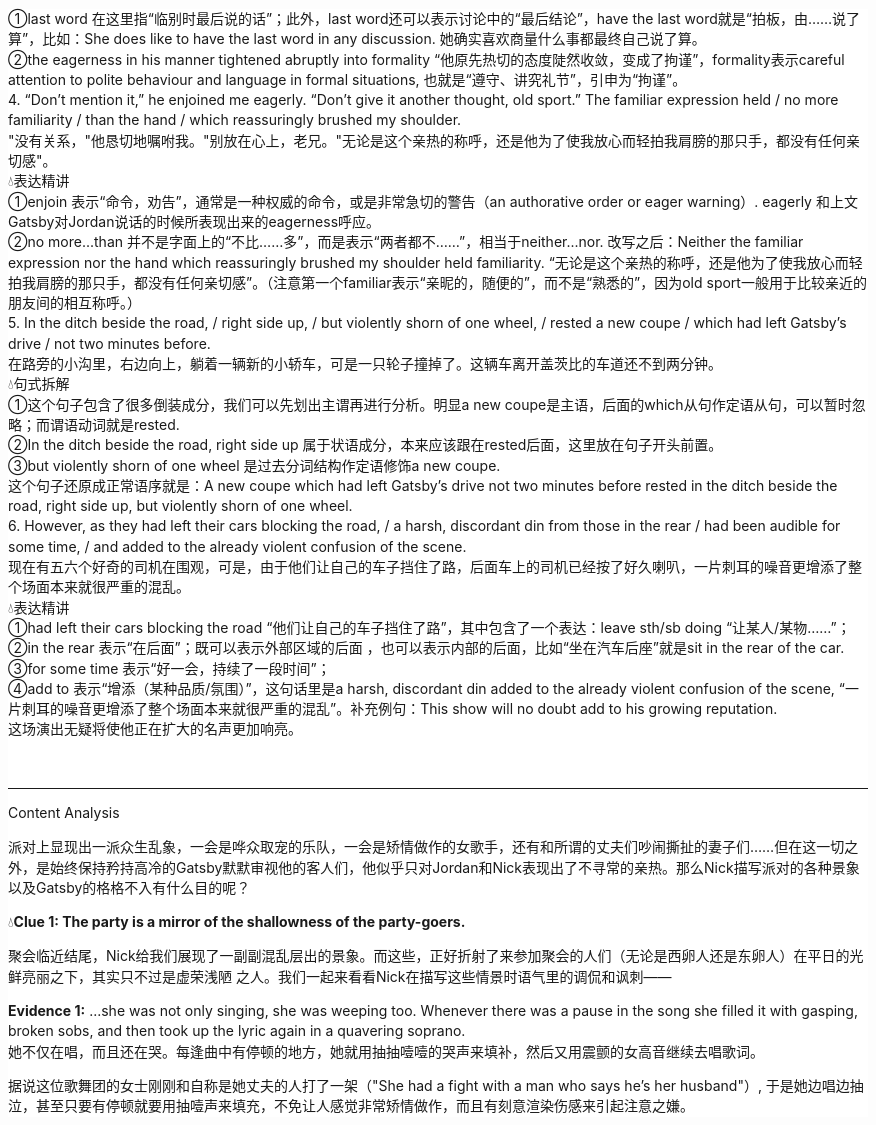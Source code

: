 ①last word 在这里指“临别时最后说的话”；此外，last word还可以表示讨论中的“最后结论”，have the last word就是“拍板，由……说了算”，比如：She does like to have the last word in any discussion. 她确实喜欢商量什么事都最终自己说了算。  
②the eagerness in his manner tightened abruptly into formality “他原先热切的态度陡然收敛，变成了拘谨”，formality表示careful attention to polite behaviour and language in formal situations, 也就是“遵守、讲究礼节”，引申为“拘谨”。  
4. “Don’t mention it,” he enjoined me eagerly. “Don’t give it another thought, old sport.” The familiar expression held / no more familiarity / than the hand / which reassuringly brushed my shoulder.  
"没有关系，"他恳切地嘱咐我。"别放在心上，老兄。"无论是这个亲热的称呼，还是他为了使我放心而轻拍我肩膀的那只手，都没有任何亲切感"。  
💧表达精讲  
①enjoin 表示“命令，劝告”，通常是一种权威的命令，或是非常急切的警告（an authorative order or eager warning）. eagerly 和上文Gatsby对Jordan说话的时候所表现出来的eagerness呼应。  
②no more...than 并不是字面上的“不比……多”，而是表示“两者都不……”，相当于neither...nor. 改写之后：Neither the familiar expression nor the hand which reassuringly brushed my shoulder held familiarity. “无论是这个亲热的称呼，还是他为了使我放心而轻拍我肩膀的那只手，都没有任何亲切感”。（注意第一个familiar表示“亲昵的，随便的”，而不是“熟悉的”，因为old sport一般用于比较亲近的朋友间的相互称呼。）  
5. In the ditch beside the road, / right side up, / but violently shorn of one wheel, / rested a new coupe / which had left Gatsby’s drive / not two minutes before.  
在路旁的小沟里，右边向上，躺着一辆新的小轿车，可是一只轮子撞掉了。这辆车离开盖茨比的车道还不到两分钟。  
💧句式拆解  
①这个句子包含了很多倒装成分，我们可以先划出主谓再进行分析。明显a new coupe是主语，后面的which从句作定语从句，可以暂时忽略；而谓语动词就是rested.  
②In the ditch beside the road, right side up 属于状语成分，本来应该跟在rested后面，这里放在句子开头前置。  
③but violently shorn of one wheel 是过去分词结构作定语修饰a new coupe.  
这个句子还原成正常语序就是：A new coupe which had left Gatsby’s drive not two minutes before rested in the ditch beside the road, right side up, but violently shorn of one wheel.  
6. However, as they had left their cars blocking the road, / a harsh, discordant din from those in the rear / had been audible for some time, / and added to the already violent confusion of the scene.  
现在有五六个好奇的司机在围观，可是，由于他们让自己的车子挡住了路，后面车上的司机已经按了好久喇叭，一片刺耳的噪音更增添了整个场面本来就很严重的混乱。  
💧表达精讲  
①had left their cars blocking the road “他们让自己的车子挡住了路”，其中包含了一个表达：leave sth/sb doing “让某人/某物……”；  
②in the rear 表示“在后面”；既可以表示外部区域的后面 ，也可以表示内部的后面，比如“坐在汽车后座”就是sit in the rear of the car.  
③for some time 表示“好一会，持续了一段时间”；  
④add to 表示“增添（某种品质/氛围）”，这句话里是a harsh, discordant din added to the already violent confusion of the scene, “一片刺耳的噪音更增添了整个场面本来就很严重的混乱”。补充例句：This show will no doubt add to his growing reputation.  
这场演出无疑将使他正在扩大的名声更加响亮。  

<br>

---
Content Analysis

派对上显现出一派众生乱象，一会是哗众取宠的乐队，一会是矫情做作的女歌手，还有和所谓的丈夫们吵闹撕扯的妻子们……但在这一切之外，是始终保持矜持高冷的Gatsby默默审视他的客人们，他似乎只对Jordan和Nick表现出了不寻常的亲热。那么Nick描写派对的各种景象以及Gatsby的格格不入有什么目的呢？  

💧**Clue 1: The party is a mirror of the shallowness of the party-goers.**

聚会临近结尾，Nick给我们展现了一副副混乱层出的景象。而这些，正好折射了来参加聚会的人们（无论是西卵人还是东卵人）在平日的光鲜亮丽之下，其实只不过是虚荣浅陋 之人。我们一起来看看Nick在描写这些情景时语气里的调侃和讽刺——  

**Evidence 1:** ...she was not only singing, she was weeping too. Whenever there was a pause in the song she filled it with gasping, broken sobs, and then took up the lyric again in a quavering soprano.  
她不仅在唱，而且还在哭。每逢曲中有停顿的地方，她就用抽抽噎噎的哭声来填补，然后又用震颤的女高音继续去唱歌词。  

据说这位歌舞团的女士刚刚和自称是她丈夫的人打了一架（"She had a fight with a man who says he’s her husband"）, 于是她边唱边抽泣，甚至只要有停顿就要用抽噎声来填充，不免让人感觉非常矫情做作，而且有刻意渲染伤感来引起注意之嫌。  
